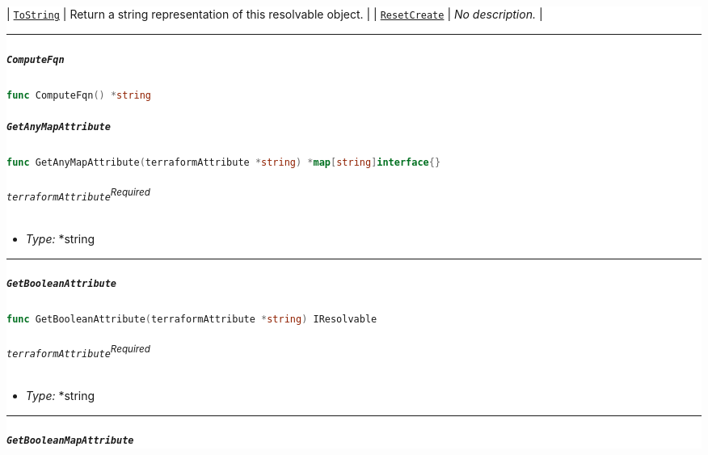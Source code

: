 | <code><a href="#@cdktf/provider-opentelekomcloud.dmsSmartConnectTaskActionV2.DmsSmartConnectTaskActionV2TimeoutsOutputReference.toString">ToString</a></code> | Return a string representation of this resolvable object. |
| <code><a href="#@cdktf/provider-opentelekomcloud.dmsSmartConnectTaskActionV2.DmsSmartConnectTaskActionV2TimeoutsOutputReference.resetCreate">ResetCreate</a></code> | *No description.* |

---

##### `ComputeFqn` <a name="ComputeFqn" id="@cdktf/provider-opentelekomcloud.dmsSmartConnectTaskActionV2.DmsSmartConnectTaskActionV2TimeoutsOutputReference.computeFqn"></a>

```go
func ComputeFqn() *string
```

##### `GetAnyMapAttribute` <a name="GetAnyMapAttribute" id="@cdktf/provider-opentelekomcloud.dmsSmartConnectTaskActionV2.DmsSmartConnectTaskActionV2TimeoutsOutputReference.getAnyMapAttribute"></a>

```go
func GetAnyMapAttribute(terraformAttribute *string) *map[string]interface{}
```

###### `terraformAttribute`<sup>Required</sup> <a name="terraformAttribute" id="@cdktf/provider-opentelekomcloud.dmsSmartConnectTaskActionV2.DmsSmartConnectTaskActionV2TimeoutsOutputReference.getAnyMapAttribute.parameter.terraformAttribute"></a>

- *Type:* *string

---

##### `GetBooleanAttribute` <a name="GetBooleanAttribute" id="@cdktf/provider-opentelekomcloud.dmsSmartConnectTaskActionV2.DmsSmartConnectTaskActionV2TimeoutsOutputReference.getBooleanAttribute"></a>

```go
func GetBooleanAttribute(terraformAttribute *string) IResolvable
```

###### `terraformAttribute`<sup>Required</sup> <a name="terraformAttribute" id="@cdktf/provider-opentelekomcloud.dmsSmartConnectTaskActionV2.DmsSmartConnectTaskActionV2TimeoutsOutputReference.getBooleanAttribute.parameter.terraformAttribute"></a>

- *Type:* *string

---

##### `GetBooleanMapAttribute` <a name="GetBooleanMapAttribute" id="@cdktf/provider-opentelekomcloud.dmsSmartConnectTaskActionV2.DmsSmartConnectTaskActionV2TimeoutsOutputReference.getBooleanMapAttribute"></a>
